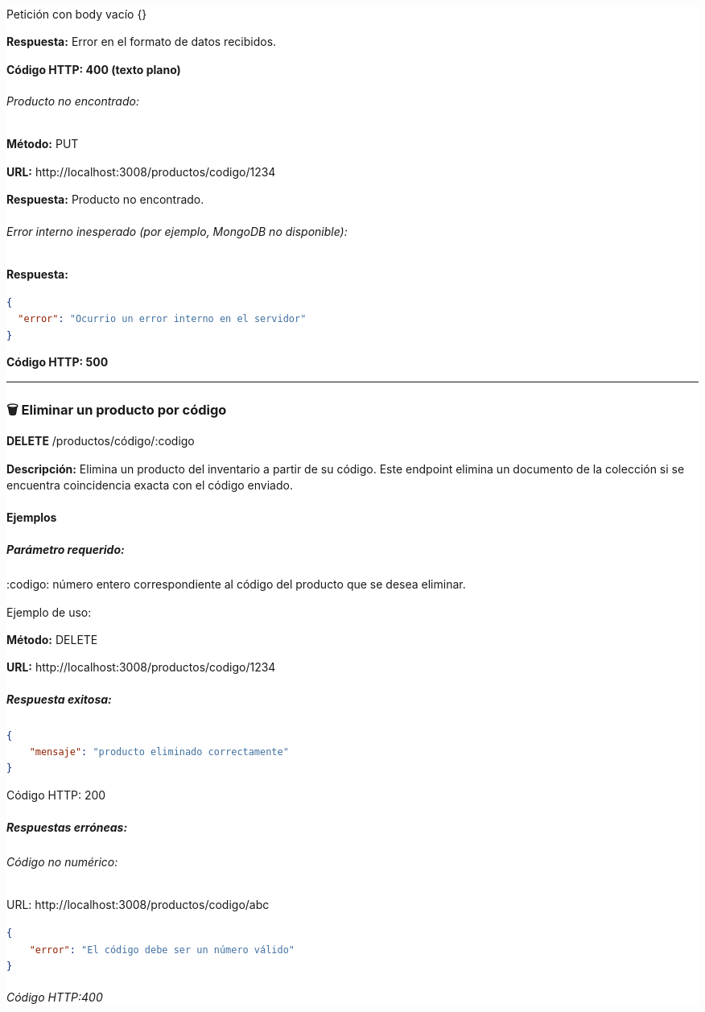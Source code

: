 Petición con body vacío {}

__Respuesta:__
Error en el formato de datos recibidos.

__Código HTTP: 400 (texto plano)__
###### Producto no encontrado:

__Método:__ PUT

__URL:__ http://localhost:3008/productos/codigo/1234

__Respuesta:__
Producto no encontrado.
###### Error interno inesperado (por ejemplo, MongoDB no disponible):
__Respuesta:__

```json
{
  "error": "Ocurrio un error interno en el servidor"
}
```
__Código HTTP: 500__

---

### 🗑️ Eliminar un producto por código

**DELETE** /productos/código/:codigo

__Descripción:__ Elimina un producto del inventario a partir de su código. Este endpoint elimina un documento de la colección si se encuentra coincidencia exacta con el código enviado.


#### Ejemplos 
##### Parámetro requerido: 

:codigo: número entero correspondiente al código del producto que se desea eliminar.

Ejemplo de uso:

__Método:__ DELETE

__URL:__ http://localhost:3008/productos/codigo/1234



##### Respuesta exitosa: 
```json
{
	"mensaje": "producto eliminado correctamente"
}
```

Código HTTP: 200

##### Respuestas erróneas:
###### Código no numérico:
URL: http://localhost:3008/productos/codigo/abc
```json
{
	"error": "El código debe ser un número válido"
}

```
###### Código HTTP:400

